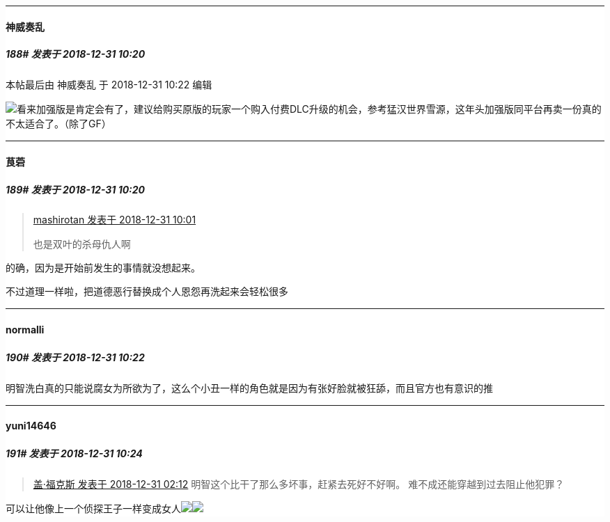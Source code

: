 
*****

####  神威奏乱  
##### 188#       发表于 2018-12-31 10:20



 本帖最后由 神威奏乱 于 2018-12-31 10:22 编辑 

<img src="https://static.saraba1st.com/image/smiley/face2017/037.png" referrerpolicy="no-referrer">看来加强版是肯定会有了，建议给购买原版的玩家一个购入付费DLC升级的机会，参考猛汉世界雪源，这年头加强版同平台再卖一份真的不太适合了。（除了GF）







*****

####  茛菪  
##### 189#       发表于 2018-12-31 10:20



<blockquote><a href="httphttps://bbs.saraba1st.com/2b/forum.php?mod=redirect&amp;goto=findpost&amp;pid=42126744&amp;ptid=1801318" target="_blank">mashirotan 发表于 2018-12-31 10:01</a>

也是双叶的杀母仇人啊</blockquote>
的确，因为是开始前发生的事情就没想起来。

不过道理一样啦，把道德恶行替换成个人恩怨再洗起来会轻松很多







*****

####  normalli  
##### 190#       发表于 2018-12-31 10:22




明智洗白真的只能说腐女为所欲为了，这么个小丑一样的角色就是因为有张好脸就被狂舔，而且官方也有意识的推







*****

####  yuni14646  
##### 191#       发表于 2018-12-31 10:24



<blockquote><a href="httphttps://bbs.saraba1st.com/2b/forum.php?mod=redirect&amp;goto=findpost&amp;pid=42125626&amp;ptid=1801318" target="_blank">盖·福克斯 发表于 2018-12-31 02:12</a>
明智这个比干了那么多坏事，赶紧去死好不好啊。
难不成还能穿越到过去阻止他犯罪？</blockquote>
可以让他像上一个侦探王子一样变成女人<img src="https://static.saraba1st.com/image/smiley/face2017/040.png" referrerpolicy="no-referrer"><img src="https://i.loli.net/2018/12/31/5c297dcf7a1cc.jpg" referrerpolicy="no-referrer">
